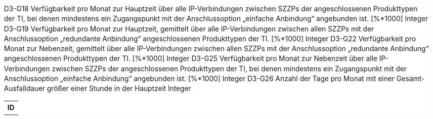 </td></tr><tr><td>
D3-G18

</td><td>
Verfügbarkeit pro Monat zur Hauptzeit über alle IP-Verbindungen zwischen SZZPs
der angeschlossenen Produkttypen der TI, bei denen mindestens ein Zugangspunkt
mit der Anschlussoption „einfache Anbindung“ angebunden ist. [%*1000]

</td><td>
Integer

</td></tr><tr><td>
D3-G19

</td><td>
Verfügbarkeit pro Monat zur Hauptzeit, gemittelt über alle IP-Verbindungen
zwischen allen SZZPs mit der Anschlussoption „redundante Anbindung“
angeschlossenen Produkttypen der TI. [%*1000]

</td><td>
Integer

</td></tr><tr><td>
D3-G22

</td><td>
Verfügbarkeit pro Monat zur Nebenzeit, gemittelt über alle IP-Verbindungen
zwischen allen SZZPs mit der Anschlussoption „redundante Anbindung“
angeschlossenen Produkttypen der TI. [%*1000]

</td><td>
Integer

</td></tr><tr><td>
D3-G25

</td><td>
Verfügbarkeit pro Monat zur Nebenzeit über alle IP-Verbindungen zwischen SZZPs
der angeschlossenen Produkttypen der TI, bei denen mindestens ein Zugangspunkt
mit der Anschlussoption „einfache Anbindung“ angebunden ist. [%*1000]

</td><td>
Integer

</td></tr><tr><td>
D3-G26

</td><td>
Anzahl der Tage pro Monat mit einer Gesamt-Ausfalldauer größer einer Stunde in
der Hauptzeit

</td><td>
Integer

</td></tr></table>

<table><tr><th>
ID
